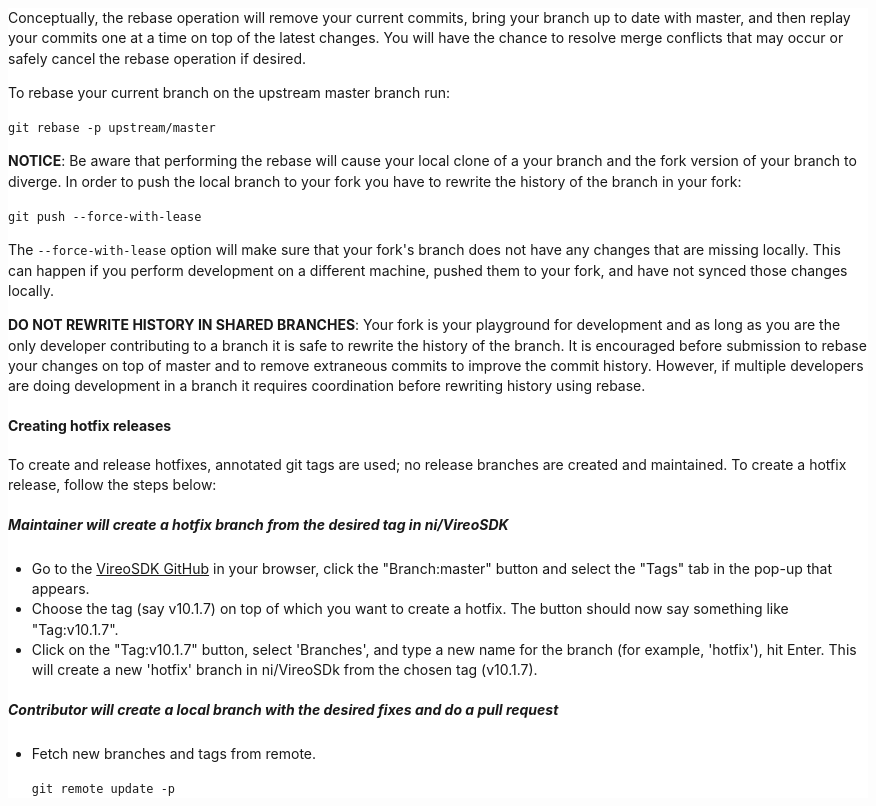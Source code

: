 Conceptually, the rebase operation will remove your current commits, bring your branch up to date with master, and then replay your commits one at a time on top of the latest changes.
You will have the chance to resolve merge conflicts that may occur or safely cancel the rebase operation if desired.

To rebase your current branch on the upstream master branch run:

```console
git rebase -p upstream/master
```

**NOTICE**: Be aware that performing the rebase will cause your local clone of a your branch and the fork version of your branch to diverge.
In order to push the local branch to your fork you have to rewrite the history of the branch in your fork:

```console
git push --force-with-lease
```

The `--force-with-lease` option will make sure that your fork's branch does not have any changes that are missing locally.
This can happen if you perform development on a different machine, pushed them to your fork, and have not synced those changes locally.

**DO NOT REWRITE HISTORY IN SHARED BRANCHES**: Your fork is your playground for development and as long as you are the only developer contributing to a branch it is safe to rewrite the history of the branch.
It is encouraged before submission to rebase your changes on top of master and to remove extraneous commits to improve the commit history.
However, if multiple developers are doing development in a branch it requires coordination before rewriting history using rebase.

#### Creating hotfix releases

To create and release hotfixes, annotated git tags are used; no release branches are created and maintained. To create a hotfix release, follow the steps below:

##### Maintainer will create a hotfix branch from the desired tag in ni/VireoSDK

* Go to the [VireoSDK GitHub](https://github.com/ni/VireoSDK) in your browser, click the "Branch:master" button and select the "Tags" tab in the pop-up that appears.
* Choose the tag (say v10.1.7) on top of which you want to create a hotfix. The button should now say something like "Tag:v10.1.7".
* Click on the "Tag:v10.1.7" button, select 'Branches', and type a new name for the branch (for example, 'hotfix'), hit Enter. This will create a new 'hotfix' branch in ni/VireoSDk from the chosen tag (v10.1.7).

##### Contributor will create a local branch with the desired fixes and do a pull request

* Fetch new branches and tags from remote.

    ```console
    git remote update -p
    ```
